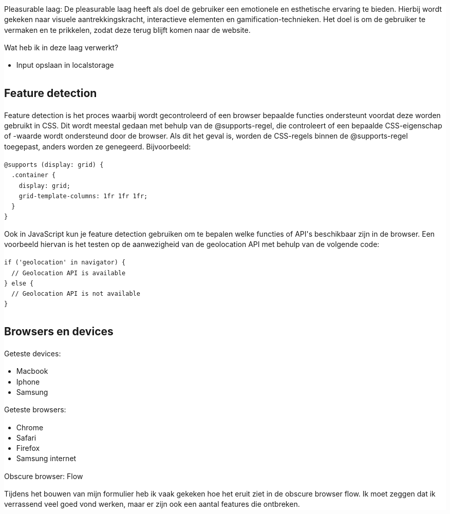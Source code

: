 Pleasurable laag:
De pleasurable laag heeft als doel de gebruiker een emotionele en esthetische ervaring te bieden. Hierbij wordt gekeken naar visuele aantrekkingskracht, interactieve elementen en gamification-technieken. Het doel is om de gebruiker te vermaken en te prikkelen, zodat deze terug blijft komen naar de website.

Wat heb ik in deze laag verwerkt?
- Input opslaan in localstorage

## Feature detection
Feature detection is het proces waarbij wordt gecontroleerd of een browser bepaalde functies ondersteunt voordat deze worden gebruikt in CSS. Dit wordt meestal gedaan met behulp van de @supports-regel, die controleert of een bepaalde CSS-eigenschap of -waarde wordt ondersteund door de browser. Als dit het geval is, worden de CSS-regels binnen de @supports-regel toegepast, anders worden ze genegeerd. Bijvoorbeeld:

```
@supports (display: grid) {
  .container {
    display: grid;
    grid-template-columns: 1fr 1fr 1fr;
  }
}
```

Ook in JavaScript kun je feature detection gebruiken om te bepalen welke functies of API's beschikbaar zijn in de browser. Een voorbeeld hiervan is het testen op de aanwezigheid van de geolocation API met behulp van de volgende code:

```
if ('geolocation' in navigator) {
  // Geolocation API is available
} else {
  // Geolocation API is not available
}
```

## Browsers en devices
Geteste devices:
- Macbook
- Iphone
- Samsung

Geteste browsers:
- Chrome
- Safari
- Firefox
- Samsung internet

Obscure browser: Flow

Tijdens het bouwen van mijn formulier heb ik vaak gekeken hoe het eruit ziet in de obscure browser flow. Ik moet zeggen dat ik verrassend veel goed vond werken, maar er zijn ook een aantal features die ontbreken.
